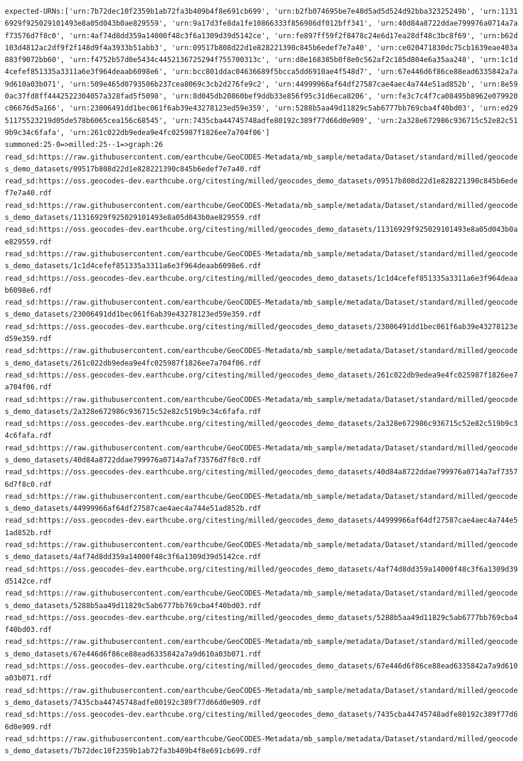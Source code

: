     expected-URNs:['urn:7b72dec10f2359b1ab72fa3b409b4f8e691cb699', 'urn:b2fb074695be7e40d5ad5d524d92bba32325249b', 'urn:11316929f925029101493e8a05d043b0ae829559', 'urn:9a17d3fe8da1fe10866333f856986df012bff341', 'urn:40d84a8722ddae799976a0714a7af73576d7f8c0', 'urn:4af74d8dd359a14000f48c3f6a1309d39d5142ce', 'urn:fe897ff59f2f8478c24e6d17ea28df48c3bc8f69', 'urn:b62d103d4812ac2df9f2f148d9f4a3933b51abb3', 'urn:09517b808d22d1e828221390c845b6edef7e7a40', 'urn:ce020471830dc75cb1639eae403a883f9072bb60', 'urn:f4752b57d0e5434c4452136725294f755700313c', 'urn:d8e168385b0f8e0c562af2c185d804e6a35aa248', 'urn:1c1d4cefef851335a3311a6e3f964deaab6098e6', 'urn:bcc801ddac04636689f5bcca5dd6910ae4f548d7', 'urn:67e446d6f86ce88ead6335842a7a9d610a03b071', 'urn:509e465d0793506b237cea8069c3cb2d276fe9c2', 'urn:44999966af64df27587cae4aec4a744e51ad852b', 'urn:8e590ac37fd8ff4442522304057a328fad5f5098', 'urn:8d045db20860bef9ddb33e856f95c31d6eca8206', 'urn:fe3c7c4f7ca08495b8962e079920c06676d5a166', 'urn:23006491dd1bec061f6ab39e43278123ed59e359', 'urn:5288b5aa49d11829c5ab6777bb769cba4f40bd03', 'urn:ed2951175523219d05de578b6065cea156c68545', 'urn:7435cba44745748adfe80192c389f77d66d0e909', 'urn:2a328e672986c936715c52e82c519b9c34c6fafa', 'urn:261c022db9edea9e4fc025987f1826ee7a704f06']
    summoned:25-0=>milled:25--1=>graph:26
    read_sd:https://raw.githubusercontent.com/earthcube/GeoCODES-Metadata/mb_sample/metadata/Dataset/standard/milled/geocodes_demo_datasets/09517b808d22d1e828221390c845b6edef7e7a40.rdf
    read_sd:https://oss.geocodes-dev.earthcube.org/citesting/milled/geocodes_demo_datasets/09517b808d22d1e828221390c845b6edef7e7a40.rdf
    read_sd:https://raw.githubusercontent.com/earthcube/GeoCODES-Metadata/mb_sample/metadata/Dataset/standard/milled/geocodes_demo_datasets/11316929f925029101493e8a05d043b0ae829559.rdf
    read_sd:https://oss.geocodes-dev.earthcube.org/citesting/milled/geocodes_demo_datasets/11316929f925029101493e8a05d043b0ae829559.rdf
    read_sd:https://raw.githubusercontent.com/earthcube/GeoCODES-Metadata/mb_sample/metadata/Dataset/standard/milled/geocodes_demo_datasets/1c1d4cefef851335a3311a6e3f964deaab6098e6.rdf
    read_sd:https://oss.geocodes-dev.earthcube.org/citesting/milled/geocodes_demo_datasets/1c1d4cefef851335a3311a6e3f964deaab6098e6.rdf
    read_sd:https://raw.githubusercontent.com/earthcube/GeoCODES-Metadata/mb_sample/metadata/Dataset/standard/milled/geocodes_demo_datasets/23006491dd1bec061f6ab39e43278123ed59e359.rdf
    read_sd:https://oss.geocodes-dev.earthcube.org/citesting/milled/geocodes_demo_datasets/23006491dd1bec061f6ab39e43278123ed59e359.rdf
    read_sd:https://raw.githubusercontent.com/earthcube/GeoCODES-Metadata/mb_sample/metadata/Dataset/standard/milled/geocodes_demo_datasets/261c022db9edea9e4fc025987f1826ee7a704f06.rdf
    read_sd:https://oss.geocodes-dev.earthcube.org/citesting/milled/geocodes_demo_datasets/261c022db9edea9e4fc025987f1826ee7a704f06.rdf
    read_sd:https://raw.githubusercontent.com/earthcube/GeoCODES-Metadata/mb_sample/metadata/Dataset/standard/milled/geocodes_demo_datasets/2a328e672986c936715c52e82c519b9c34c6fafa.rdf
    read_sd:https://oss.geocodes-dev.earthcube.org/citesting/milled/geocodes_demo_datasets/2a328e672986c936715c52e82c519b9c34c6fafa.rdf
    read_sd:https://raw.githubusercontent.com/earthcube/GeoCODES-Metadata/mb_sample/metadata/Dataset/standard/milled/geocodes_demo_datasets/40d84a8722ddae799976a0714a7af73576d7f8c0.rdf
    read_sd:https://oss.geocodes-dev.earthcube.org/citesting/milled/geocodes_demo_datasets/40d84a8722ddae799976a0714a7af73576d7f8c0.rdf
    read_sd:https://raw.githubusercontent.com/earthcube/GeoCODES-Metadata/mb_sample/metadata/Dataset/standard/milled/geocodes_demo_datasets/44999966af64df27587cae4aec4a744e51ad852b.rdf
    read_sd:https://oss.geocodes-dev.earthcube.org/citesting/milled/geocodes_demo_datasets/44999966af64df27587cae4aec4a744e51ad852b.rdf
    read_sd:https://raw.githubusercontent.com/earthcube/GeoCODES-Metadata/mb_sample/metadata/Dataset/standard/milled/geocodes_demo_datasets/4af74d8dd359a14000f48c3f6a1309d39d5142ce.rdf
    read_sd:https://oss.geocodes-dev.earthcube.org/citesting/milled/geocodes_demo_datasets/4af74d8dd359a14000f48c3f6a1309d39d5142ce.rdf
    read_sd:https://raw.githubusercontent.com/earthcube/GeoCODES-Metadata/mb_sample/metadata/Dataset/standard/milled/geocodes_demo_datasets/5288b5aa49d11829c5ab6777bb769cba4f40bd03.rdf
    read_sd:https://oss.geocodes-dev.earthcube.org/citesting/milled/geocodes_demo_datasets/5288b5aa49d11829c5ab6777bb769cba4f40bd03.rdf
    read_sd:https://raw.githubusercontent.com/earthcube/GeoCODES-Metadata/mb_sample/metadata/Dataset/standard/milled/geocodes_demo_datasets/67e446d6f86ce88ead6335842a7a9d610a03b071.rdf
    read_sd:https://oss.geocodes-dev.earthcube.org/citesting/milled/geocodes_demo_datasets/67e446d6f86ce88ead6335842a7a9d610a03b071.rdf
    read_sd:https://raw.githubusercontent.com/earthcube/GeoCODES-Metadata/mb_sample/metadata/Dataset/standard/milled/geocodes_demo_datasets/7435cba44745748adfe80192c389f77d66d0e909.rdf
    read_sd:https://oss.geocodes-dev.earthcube.org/citesting/milled/geocodes_demo_datasets/7435cba44745748adfe80192c389f77d66d0e909.rdf
    read_sd:https://raw.githubusercontent.com/earthcube/GeoCODES-Metadata/mb_sample/metadata/Dataset/standard/milled/geocodes_demo_datasets/7b72dec10f2359b1ab72fa3b409b4f8e691cb699.rdf